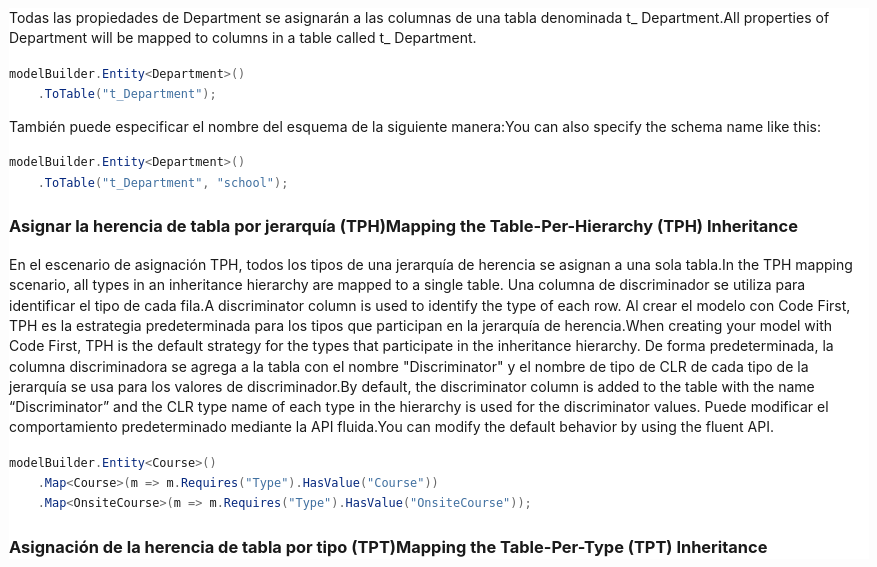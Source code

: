 <span data-ttu-id="1d2d8-183">Todas las propiedades de Department se asignarán a las columnas de una tabla denominada t_ Department.</span><span class="sxs-lookup"><span data-stu-id="1d2d8-183">All properties of Department will be mapped to columns in a table called t_ Department.</span></span>  

``` csharp
modelBuilder.Entity<Department>()  
    .ToTable("t_Department");
```  

<span data-ttu-id="1d2d8-184">También puede especificar el nombre del esquema de la siguiente manera:</span><span class="sxs-lookup"><span data-stu-id="1d2d8-184">You can also specify the schema name like this:</span></span>  

``` csharp
modelBuilder.Entity<Department>()  
    .ToTable("t_Department", "school");
```  

### <a name="mapping-the-table-per-hierarchy-tph-inheritance"></a><span data-ttu-id="1d2d8-185">Asignar la herencia de tabla por jerarquía (TPH)</span><span class="sxs-lookup"><span data-stu-id="1d2d8-185">Mapping the Table-Per-Hierarchy (TPH) Inheritance</span></span>  

<span data-ttu-id="1d2d8-186">En el escenario de asignación TPH, todos los tipos de una jerarquía de herencia se asignan a una sola tabla.</span><span class="sxs-lookup"><span data-stu-id="1d2d8-186">In the TPH mapping scenario, all types in an inheritance hierarchy are mapped to a single table.</span></span> <span data-ttu-id="1d2d8-187">Una columna de discriminador se utiliza para identificar el tipo de cada fila.</span><span class="sxs-lookup"><span data-stu-id="1d2d8-187">A discriminator column is used to identify the type of each row.</span></span> <span data-ttu-id="1d2d8-188">Al crear el modelo con Code First, TPH es la estrategia predeterminada para los tipos que participan en la jerarquía de herencia.</span><span class="sxs-lookup"><span data-stu-id="1d2d8-188">When creating your model with Code First, TPH is the default strategy for the types that participate in the inheritance hierarchy.</span></span> <span data-ttu-id="1d2d8-189">De forma predeterminada, la columna discriminadora se agrega a la tabla con el nombre "Discriminator" y el nombre de tipo de CLR de cada tipo de la jerarquía se usa para los valores de discriminador.</span><span class="sxs-lookup"><span data-stu-id="1d2d8-189">By default, the discriminator column is added to the table with the name “Discriminator” and the CLR type name of each type in the hierarchy is used for the discriminator values.</span></span> <span data-ttu-id="1d2d8-190">Puede modificar el comportamiento predeterminado mediante la API fluida.</span><span class="sxs-lookup"><span data-stu-id="1d2d8-190">You can modify the default behavior by using the fluent API.</span></span>  

``` csharp
modelBuilder.Entity<Course>()  
    .Map<Course>(m => m.Requires("Type").HasValue("Course"))  
    .Map<OnsiteCourse>(m => m.Requires("Type").HasValue("OnsiteCourse"));
```  

### <a name="mapping-the-table-per-type-tpt-inheritance"></a><span data-ttu-id="1d2d8-191">Asignación de la herencia de tabla por tipo (TPT)</span><span class="sxs-lookup"><span data-stu-id="1d2d8-191">Mapping the Table-Per-Type (TPT) Inheritance</span></span>  
